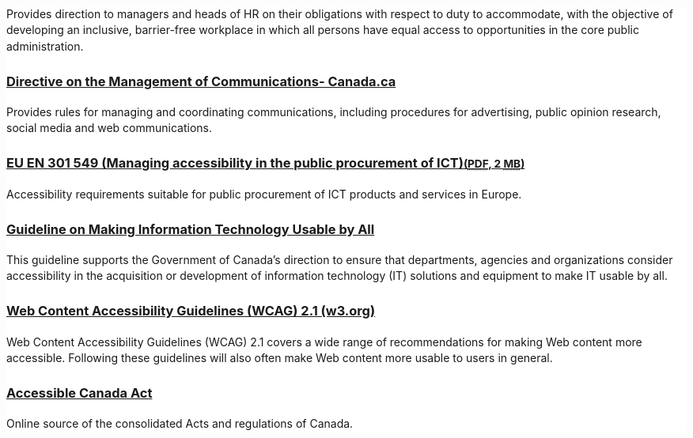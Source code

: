 Provides direction to managers and heads of HR on their obligations with respect to duty to accommodate, with the objective of developing an inclusive, barrier-free workplace in which all persons have equal access to opportunities in the core public administration.

</div>
<div class="col-md-6">

### [Directive on the Management of Communications- Canada.ca](https://www.tbs-sct.canada.ca/pol/doc-eng.aspx?id=30682)

Provides rules for managing and coordinating communications, including procedures for advertising, public opinion research, social media and web communications.

</div>
<div class="col-md-6">

### <a href="https://www.etsi.org/deliver/etsi_en/301500_301599/301549/02.01.02_60/en_301549v020102p.pdf" download>EU EN 301 549 (Managing accessibility in the public procurement of ICT)<small>(<abbr title="Portable Document Format">PDF</abbr>, 2 <abbr title="MegaByte">MB</abbr>)</small></a>

Accessibility requirements suitable for public procurement of ICT products and services in Europe.

</div>
<div class="col-md-6">

### [Guideline on Making Information Technology Usable by All](https://www.tbs-sct.gc.ca/pol/doc-eng.aspx?id=32620)

This guideline supports the Government of Canada’s direction to ensure that departments, agencies and organizations consider accessibility in the acquisition or development of information technology (IT) solutions and equipment to make IT usable by all.

</div>
<div class="col-md-6">

### [Web Content Accessibility Guidelines (WCAG) 2.1 (w3.org)](https://www.w3.org/TR/WCAG21/)

Web Content Accessibility Guidelines (<abbr>WCAG</abbr>) 2.1 covers a wide range of recommendations for making Web content more accessible. Following these guidelines will also often make Web content more usable to users in general.

</div>
</div>

### [Accessible Canada Act](https://laws-lois.justice.gc.ca/eng/acts/A-0.6/)

Online source of the consolidated Acts and regulations of Canada.

<div class="row wb-eqht gc-srvinfo">
<div class="col-md-6">
